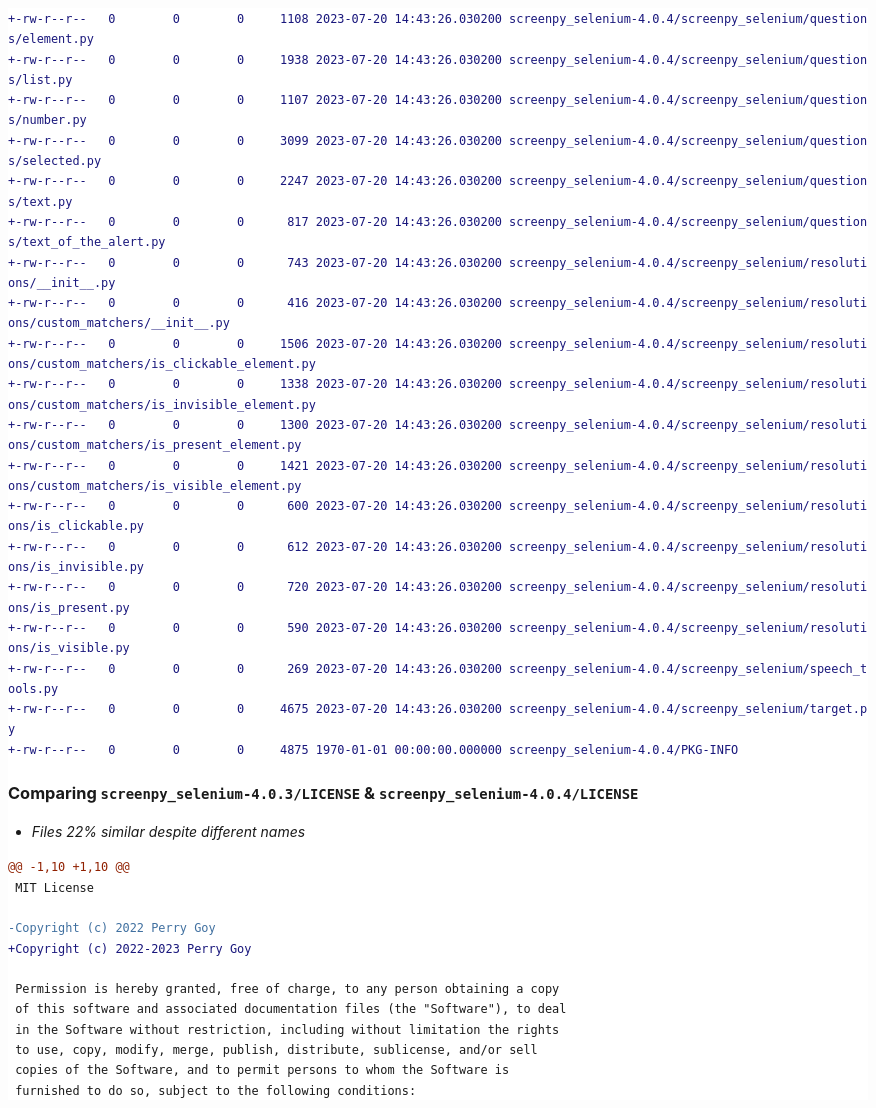 ```diff
+-rw-r--r--   0        0        0     1108 2023-07-20 14:43:26.030200 screenpy_selenium-4.0.4/screenpy_selenium/questions/element.py
+-rw-r--r--   0        0        0     1938 2023-07-20 14:43:26.030200 screenpy_selenium-4.0.4/screenpy_selenium/questions/list.py
+-rw-r--r--   0        0        0     1107 2023-07-20 14:43:26.030200 screenpy_selenium-4.0.4/screenpy_selenium/questions/number.py
+-rw-r--r--   0        0        0     3099 2023-07-20 14:43:26.030200 screenpy_selenium-4.0.4/screenpy_selenium/questions/selected.py
+-rw-r--r--   0        0        0     2247 2023-07-20 14:43:26.030200 screenpy_selenium-4.0.4/screenpy_selenium/questions/text.py
+-rw-r--r--   0        0        0      817 2023-07-20 14:43:26.030200 screenpy_selenium-4.0.4/screenpy_selenium/questions/text_of_the_alert.py
+-rw-r--r--   0        0        0      743 2023-07-20 14:43:26.030200 screenpy_selenium-4.0.4/screenpy_selenium/resolutions/__init__.py
+-rw-r--r--   0        0        0      416 2023-07-20 14:43:26.030200 screenpy_selenium-4.0.4/screenpy_selenium/resolutions/custom_matchers/__init__.py
+-rw-r--r--   0        0        0     1506 2023-07-20 14:43:26.030200 screenpy_selenium-4.0.4/screenpy_selenium/resolutions/custom_matchers/is_clickable_element.py
+-rw-r--r--   0        0        0     1338 2023-07-20 14:43:26.030200 screenpy_selenium-4.0.4/screenpy_selenium/resolutions/custom_matchers/is_invisible_element.py
+-rw-r--r--   0        0        0     1300 2023-07-20 14:43:26.030200 screenpy_selenium-4.0.4/screenpy_selenium/resolutions/custom_matchers/is_present_element.py
+-rw-r--r--   0        0        0     1421 2023-07-20 14:43:26.030200 screenpy_selenium-4.0.4/screenpy_selenium/resolutions/custom_matchers/is_visible_element.py
+-rw-r--r--   0        0        0      600 2023-07-20 14:43:26.030200 screenpy_selenium-4.0.4/screenpy_selenium/resolutions/is_clickable.py
+-rw-r--r--   0        0        0      612 2023-07-20 14:43:26.030200 screenpy_selenium-4.0.4/screenpy_selenium/resolutions/is_invisible.py
+-rw-r--r--   0        0        0      720 2023-07-20 14:43:26.030200 screenpy_selenium-4.0.4/screenpy_selenium/resolutions/is_present.py
+-rw-r--r--   0        0        0      590 2023-07-20 14:43:26.030200 screenpy_selenium-4.0.4/screenpy_selenium/resolutions/is_visible.py
+-rw-r--r--   0        0        0      269 2023-07-20 14:43:26.030200 screenpy_selenium-4.0.4/screenpy_selenium/speech_tools.py
+-rw-r--r--   0        0        0     4675 2023-07-20 14:43:26.030200 screenpy_selenium-4.0.4/screenpy_selenium/target.py
+-rw-r--r--   0        0        0     4875 1970-01-01 00:00:00.000000 screenpy_selenium-4.0.4/PKG-INFO
```

### Comparing `screenpy_selenium-4.0.3/LICENSE` & `screenpy_selenium-4.0.4/LICENSE`

 * *Files 22% similar despite different names*

```diff
@@ -1,10 +1,10 @@
 MIT License
 
-Copyright (c) 2022 Perry Goy
+Copyright (c) 2022-2023 Perry Goy
 
 Permission is hereby granted, free of charge, to any person obtaining a copy
 of this software and associated documentation files (the "Software"), to deal
 in the Software without restriction, including without limitation the rights
 to use, copy, modify, merge, publish, distribute, sublicense, and/or sell
 copies of the Software, and to permit persons to whom the Software is
 furnished to do so, subject to the following conditions:
```
